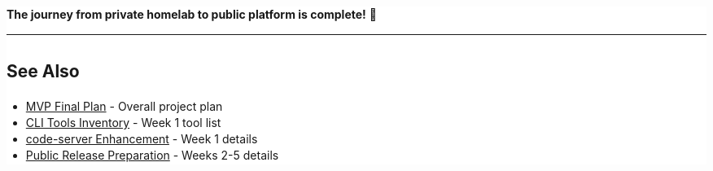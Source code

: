 **The journey from private homelab to public platform is complete!** 🚀

---

## See Also

- [MVP Final Plan](MVP_FINAL_PLAN.md) - Overall project plan
- [CLI Tools Inventory](CODE_SERVER_CLI_TOOLS.md) - Week 1 tool list
- [code-server Enhancement](CODE_SERVER_ENHANCEMENT_PLAN.md) - Week 1 details
- [Public Release Preparation](PUBLIC_RELEASE_PREPARATION.md) - Weeks 2-5 details

